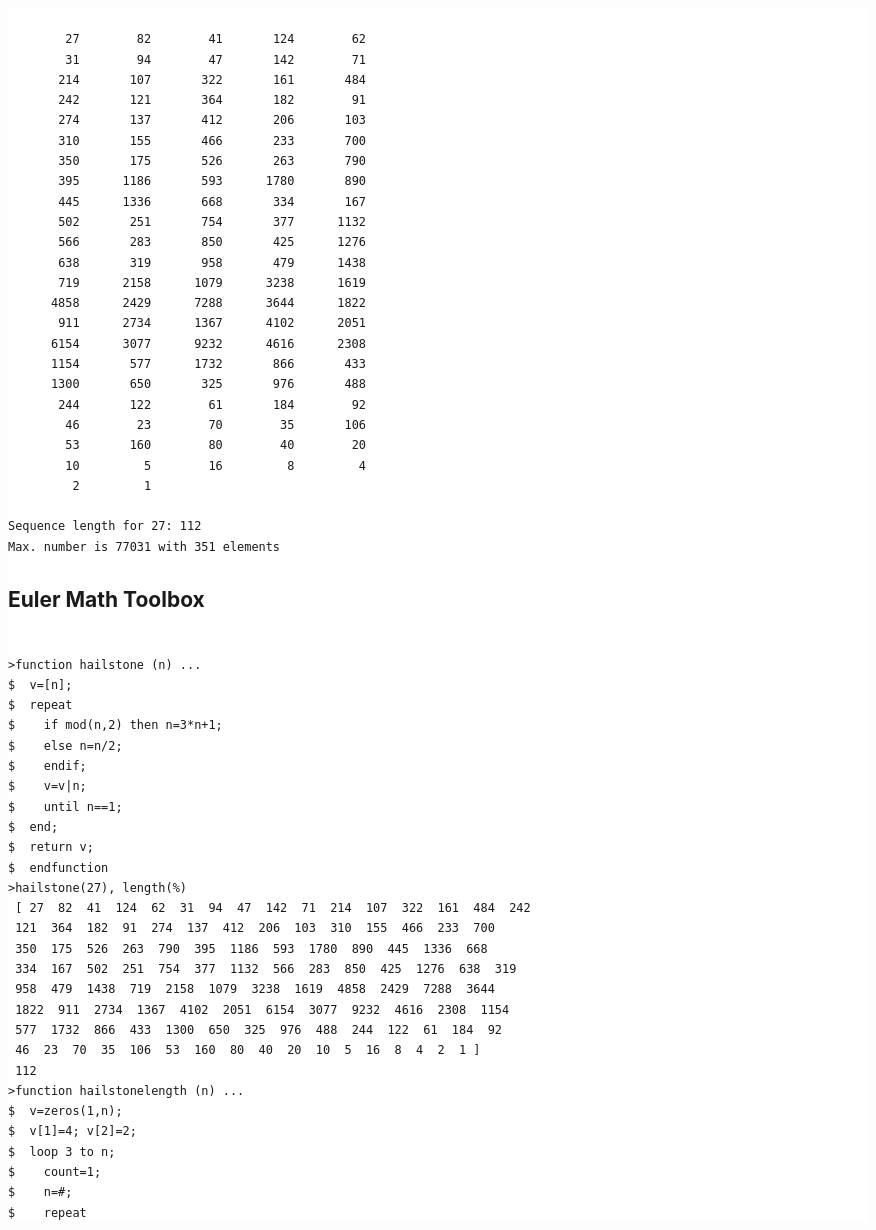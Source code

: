 ```txt

        27        82        41       124        62
        31        94        47       142        71
       214       107       322       161       484
       242       121       364       182        91
       274       137       412       206       103
       310       155       466       233       700
       350       175       526       263       790
       395      1186       593      1780       890
       445      1336       668       334       167
       502       251       754       377      1132
       566       283       850       425      1276
       638       319       958       479      1438
       719      2158      1079      3238      1619
      4858      2429      7288      3644      1822
       911      2734      1367      4102      2051
      6154      3077      9232      4616      2308
      1154       577      1732       866       433
      1300       650       325       976       488
       244       122        61       184        92
        46        23        70        35       106
        53       160        80        40        20
        10         5        16         8         4
         2         1

Sequence length for 27: 112
Max. number is 77031 with 351 elements
```



## Euler Math Toolbox



```Euler Math Toolbox

>function hailstone (n) ...
$  v=[n];
$  repeat
$    if mod(n,2) then n=3*n+1;
$    else n=n/2;
$    endif;
$    v=v|n;
$    until n==1;
$  end;
$  return v;
$  endfunction
>hailstone(27), length(%)
 [ 27  82  41  124  62  31  94  47  142  71  214  107  322  161  484  242
 121  364  182  91  274  137  412  206  103  310  155  466  233  700
 350  175  526  263  790  395  1186  593  1780  890  445  1336  668
 334  167  502  251  754  377  1132  566  283  850  425  1276  638  319
 958  479  1438  719  2158  1079  3238  1619  4858  2429  7288  3644
 1822  911  2734  1367  4102  2051  6154  3077  9232  4616  2308  1154
 577  1732  866  433  1300  650  325  976  488  244  122  61  184  92
 46  23  70  35  106  53  160  80  40  20  10  5  16  8  4  2  1 ]
 112
>function hailstonelength (n) ...
$  v=zeros(1,n);
$  v[1]=4; v[2]=2;
$  loop 3 to n;
$    count=1;
$    n=#;
$    repeat
```